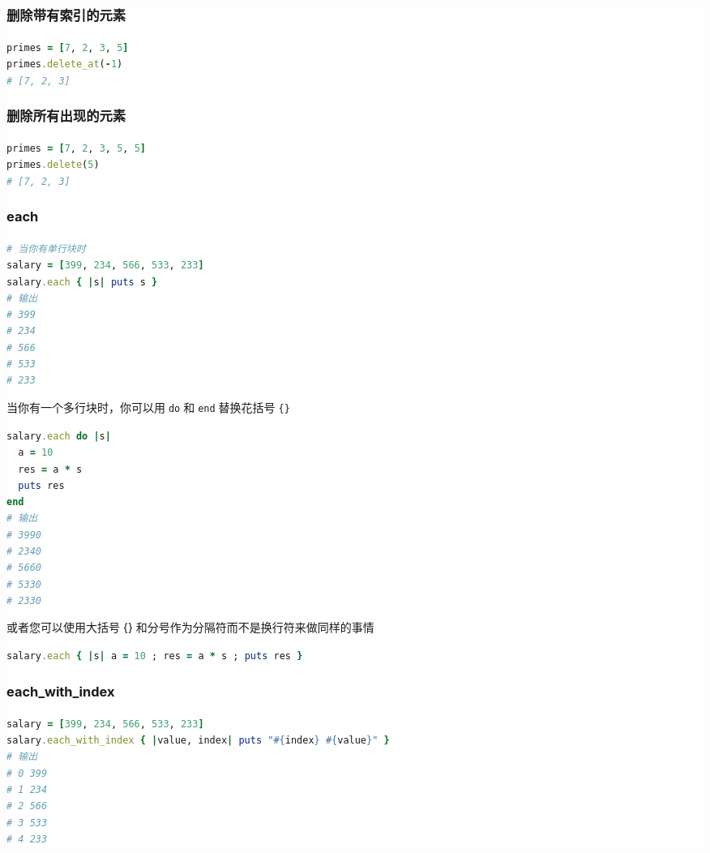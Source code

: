### 删除带有索引的元素

```ruby
primes = [7, 2, 3, 5]
primes.delete_at(-1)
# [7, 2, 3]
```

### 删除所有出现的元素

```ruby
primes = [7, 2, 3, 5, 5]
primes.delete(5)
# [7, 2, 3]
```

### each


```ruby
# 当你有单行块时
salary = [399, 234, 566, 533, 233]
salary.each { |s| puts s }
# 输出
# 399
# 234
# 566
# 533
# 233
```

当你有一个多行块时，你可以用 `do` 和 `end` 替换花括号 `{}`

```ruby
salary.each do |s|
  a = 10
  res = a * s
  puts res
end
# 输出
# 3990
# 2340
# 5660
# 5330
# 2330
```

或者您可以使用大括号 {} 和分号作为分隔符而不是换行符来做同样的事情

```ruby
salary.each { |s| a = 10 ; res = a * s ; puts res }
```

### each_with_index

```ruby
salary = [399, 234, 566, 533, 233]
salary.each_with_index { |value, index| puts "#{index} #{value}" }
# 输出
# 0 399
# 1 234
# 2 566
# 3 533
# 4 233
```


[2]: https://ruby-doc.org/core-3.1.2/Integer.html
[3]: https://ruby-doc.org/core-3.1.2/Float.html
[4]: https://ruby-doc.org/core-3.1.2/String.html
[5]: https://ruby-doc.org/core-3.1.2/Array.html
[6]: https://ruby-doc.org/core-3.1.2/Hash.html
[7]: https://ruby-doc.org/core-3.1.2/TrueClass.html
[8]: https://ruby-doc.org/core-3.1.2/FalseClass.html
[9]: https://ruby-doc.org/core-3.1.2/Symbol.html
[10]: https://ruby-doc.org/core-3.1.2/Range.html
[11]: https://ruby-doc.org/core-3.1.2/NilClass.html